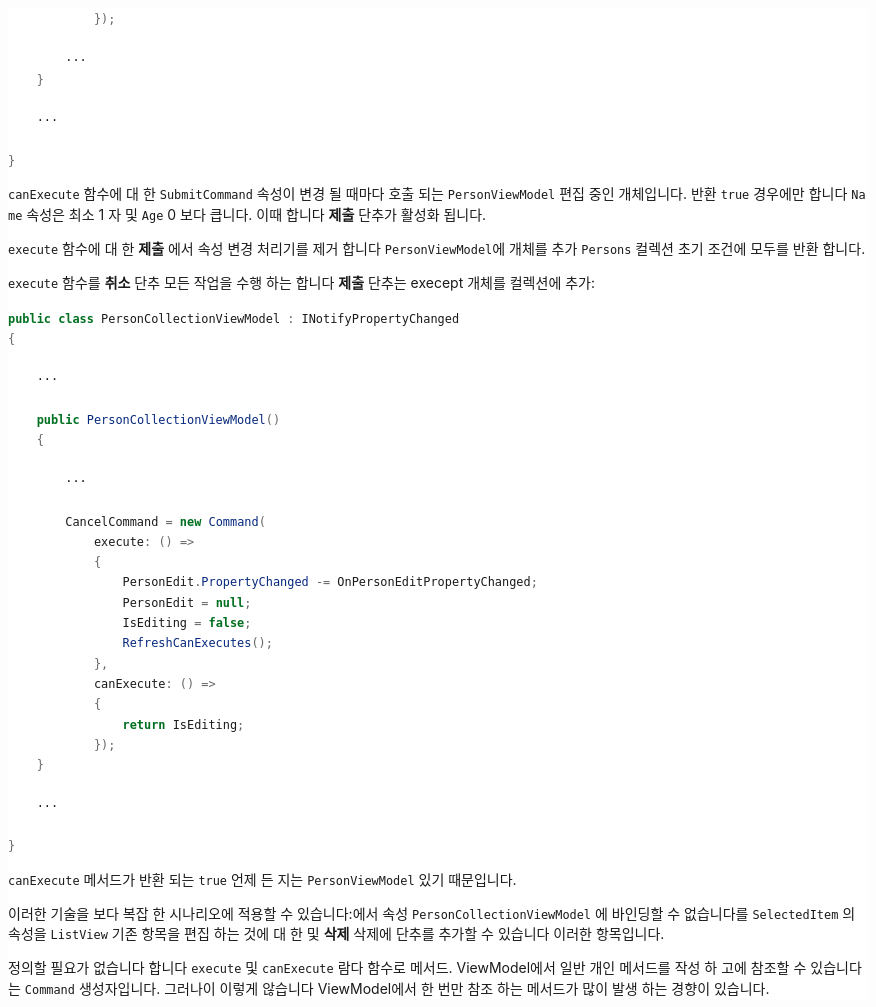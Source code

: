 ```csharp
            });

        ···
    }

    ···

}
```

`canExecute` 함수에 대 한 `SubmitCommand` 속성이 변경 될 때마다 호출 되는 `PersonViewModel` 편집 중인 개체입니다. 반환 `true` 경우에만 합니다 `Name` 속성은 최소 1 자 및 `Age` 0 보다 큽니다. 이때 합니다 **제출** 단추가 활성화 됩니다.

`execute` 함수에 대 한 **제출** 에서 속성 변경 처리기를 제거 합니다 `PersonViewModel`에 개체를 추가 `Persons` 컬렉션 초기 조건에 모두를 반환 합니다.

`execute` 함수를 **취소** 단추 모든 작업을 수행 하는 합니다 **제출** 단추는 execept 개체를 컬렉션에 추가:

```csharp
public class PersonCollectionViewModel : INotifyPropertyChanged
{

    ···

    public PersonCollectionViewModel()
    {

        ···

        CancelCommand = new Command(
            execute: () =>
            {
                PersonEdit.PropertyChanged -= OnPersonEditPropertyChanged;
                PersonEdit = null;
                IsEditing = false;
                RefreshCanExecutes();
            },
            canExecute: () =>
            {
                return IsEditing;
            });
    }

    ···

}
```

`canExecute` 메서드가 반환 되는 `true` 언제 든 지는 `PersonViewModel` 있기 때문입니다.

이러한 기술을 보다 복잡 한 시나리오에 적용할 수 있습니다:에서 속성 `PersonCollectionViewModel` 에 바인딩할 수 없습니다를 `SelectedItem` 의 속성을 `ListView` 기존 항목을 편집 하는 것에 대 한 및 **삭제** 삭제에 단추를 추가할 수 있습니다 이러한 항목입니다.

정의할 필요가 없습니다 합니다 `execute` 및 `canExecute` 람다 함수로 메서드. ViewModel에서 일반 개인 메서드를 작성 하 고에 참조할 수 있습니다는 `Command` 생성자입니다. 그러나이 이렇게 않습니다 ViewModel에서 한 번만 참조 하는 메서드가 많이 발생 하는 경향이 있습니다.
